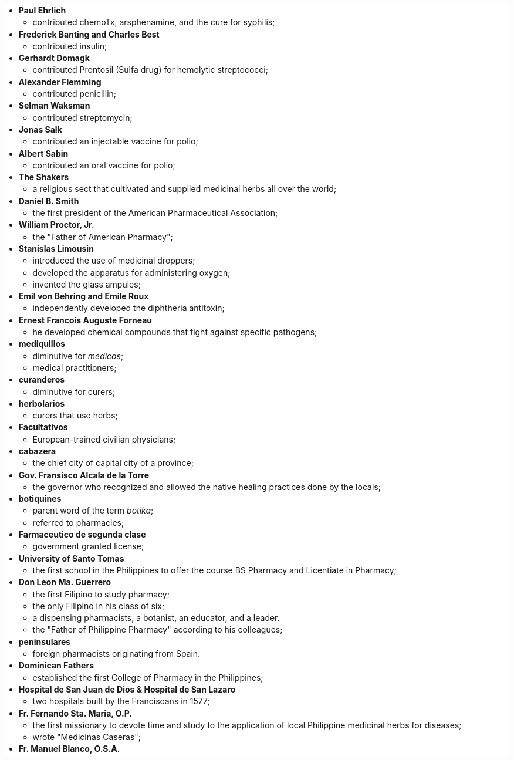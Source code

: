 - **Paul Ehrlich**
	- contributed chemoTx, arsphenamine, and the cure for syphilis;
- **Frederick Banting and Charles Best**
	- contributed insulin;
- **Gerhardt Domagk**
	- contributed Prontosil (Sulfa drug) for hemolytic streptococci;
- **Alexander Flemming**
	- contributed penicillin;
- **Selman Waksman**
	- contributed streptomycin;
- **Jonas Salk**
	- contributed an injectable vaccine for polio;
- **Albert Sabin**
	- contributed an oral vaccine for polio;
- **The Shakers**
	- a religious sect that cultivated and supplied medicinal herbs all over the world;
- **Daniel B. Smith**
	- the first president of the American Pharmaceutical Association;
- **William Proctor, Jr.**
	- the "Father of American Pharmacy";
- **Stanislas Limousin**
	- introduced the use of medicinal droppers;
	- developed the apparatus for administering oxygen;
	- invented the glass ampules;
- **Emil von Behring and Emile Roux**
	- independently developed the diphtheria antitoxin;
- **Ernest Francois Auguste Forneau**
	- he developed chemical compounds that fight against specific pathogens;
- **mediquillos**
	- diminutive for *medicos*;
	- medical practitioners;
- **curanderos**
	- diminutive for curers;
- **herbolarios**
	- curers that use herbs;
- **Facultativos**
	- European-trained civilian physicians;
- **cabazera**
	- the chief city of capital city of a province;
- **Gov. Fransisco Alcala de la Torre**
	- the governor who recognized and allowed the native healing practices done by the locals;
- **botiquines**
	- parent word of the term *botika*;
	- referred to pharmacies;
- **Farmaceutico de segunda clase**
	- government granted license;
- **University of Santo Tomas**
	- the first school in the Philippines to offer the course BS Pharmacy and Licentiate in Pharmacy;
- **Don Leon Ma. Guerrero**
	- the first Filipino to study pharmacy;
	- the only Filipino in his class of six;
	- a dispensing pharmacists, a botanist, an educator, and a leader.
	- the "Father of Philippine Pharmacy" according to his colleagues;
- **peninsulares**
	- foreign pharmacists originating from Spain.
- **Dominican Fathers**
	- established the first College of Pharmacy in the Philippines;
- **Hospital de San Juan de Dios & Hospital de San Lazaro**
	- two hospitals built by the Franciscans in 1577;
- **Fr. Fernando Sta. Maria, O.P.**
	- the first missionary to devote time and study to the application of local Philippine medicinal herbs for diseases;
	- wrote "Medicinas Caseras";
- **Fr. Manuel Blanco, O.S.A.**
